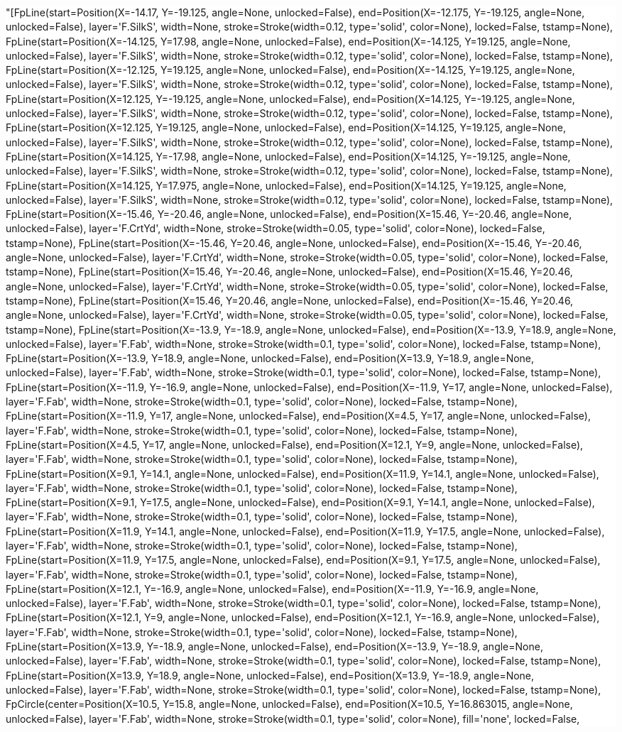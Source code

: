 "[FpLine(start=Position(X=-14.17, Y=-19.125, angle=None, unlocked=False), end=Position(X=-12.175, Y=-19.125, angle=None, unlocked=False), layer='F.SilkS', width=None, stroke=Stroke(width=0.12, type='solid', color=None), locked=False, tstamp=None), FpLine(start=Position(X=-14.125, Y=17.98, angle=None, unlocked=False), end=Position(X=-14.125, Y=19.125, angle=None, unlocked=False), layer='F.SilkS', width=None, stroke=Stroke(width=0.12, type='solid', color=None), locked=False, tstamp=None), FpLine(start=Position(X=-12.125, Y=19.125, angle=None, unlocked=False), end=Position(X=-14.125, Y=19.125, angle=None, unlocked=False), layer='F.SilkS', width=None, stroke=Stroke(width=0.12, type='solid', color=None), locked=False, tstamp=None), FpLine(start=Position(X=12.125, Y=-19.125, angle=None, unlocked=False), end=Position(X=14.125, Y=-19.125, angle=None, unlocked=False), layer='F.SilkS', width=None, stroke=Stroke(width=0.12, type='solid', color=None), locked=False, tstamp=None), FpLine(start=Position(X=12.125, Y=19.125, angle=None, unlocked=False), end=Position(X=14.125, Y=19.125, angle=None, unlocked=False), layer='F.SilkS', width=None, stroke=Stroke(width=0.12, type='solid', color=None), locked=False, tstamp=None), FpLine(start=Position(X=14.125, Y=-17.98, angle=None, unlocked=False), end=Position(X=14.125, Y=-19.125, angle=None, unlocked=False), layer='F.SilkS', width=None, stroke=Stroke(width=0.12, type='solid', color=None), locked=False, tstamp=None), FpLine(start=Position(X=14.125, Y=17.975, angle=None, unlocked=False), end=Position(X=14.125, Y=19.125, angle=None, unlocked=False), layer='F.SilkS', width=None, stroke=Stroke(width=0.12, type='solid', color=None), locked=False, tstamp=None), FpLine(start=Position(X=-15.46, Y=-20.46, angle=None, unlocked=False), end=Position(X=15.46, Y=-20.46, angle=None, unlocked=False), layer='F.CrtYd', width=None, stroke=Stroke(width=0.05, type='solid', color=None), locked=False, tstamp=None), FpLine(start=Position(X=-15.46, Y=20.46, angle=None, unlocked=False), end=Position(X=-15.46, Y=-20.46, angle=None, unlocked=False), layer='F.CrtYd', width=None, stroke=Stroke(width=0.05, type='solid', color=None), locked=False, tstamp=None), FpLine(start=Position(X=15.46, Y=-20.46, angle=None, unlocked=False), end=Position(X=15.46, Y=20.46, angle=None, unlocked=False), layer='F.CrtYd', width=None, stroke=Stroke(width=0.05, type='solid', color=None), locked=False, tstamp=None), FpLine(start=Position(X=15.46, Y=20.46, angle=None, unlocked=False), end=Position(X=-15.46, Y=20.46, angle=None, unlocked=False), layer='F.CrtYd', width=None, stroke=Stroke(width=0.05, type='solid', color=None), locked=False, tstamp=None), FpLine(start=Position(X=-13.9, Y=-18.9, angle=None, unlocked=False), end=Position(X=-13.9, Y=18.9, angle=None, unlocked=False), layer='F.Fab', width=None, stroke=Stroke(width=0.1, type='solid', color=None), locked=False, tstamp=None), FpLine(start=Position(X=-13.9, Y=18.9, angle=None, unlocked=False), end=Position(X=13.9, Y=18.9, angle=None, unlocked=False), layer='F.Fab', width=None, stroke=Stroke(width=0.1, type='solid', color=None), locked=False, tstamp=None), FpLine(start=Position(X=-11.9, Y=-16.9, angle=None, unlocked=False), end=Position(X=-11.9, Y=17, angle=None, unlocked=False), layer='F.Fab', width=None, stroke=Stroke(width=0.1, type='solid', color=None), locked=False, tstamp=None), FpLine(start=Position(X=-11.9, Y=17, angle=None, unlocked=False), end=Position(X=4.5, Y=17, angle=None, unlocked=False), layer='F.Fab', width=None, stroke=Stroke(width=0.1, type='solid', color=None), locked=False, tstamp=None), FpLine(start=Position(X=4.5, Y=17, angle=None, unlocked=False), end=Position(X=12.1, Y=9, angle=None, unlocked=False), layer='F.Fab', width=None, stroke=Stroke(width=0.1, type='solid', color=None), locked=False, tstamp=None), FpLine(start=Position(X=9.1, Y=14.1, angle=None, unlocked=False), end=Position(X=11.9, Y=14.1, angle=None, unlocked=False), layer='F.Fab', width=None, stroke=Stroke(width=0.1, type='solid', color=None), locked=False, tstamp=None), FpLine(start=Position(X=9.1, Y=17.5, angle=None, unlocked=False), end=Position(X=9.1, Y=14.1, angle=None, unlocked=False), layer='F.Fab', width=None, stroke=Stroke(width=0.1, type='solid', color=None), locked=False, tstamp=None), FpLine(start=Position(X=11.9, Y=14.1, angle=None, unlocked=False), end=Position(X=11.9, Y=17.5, angle=None, unlocked=False), layer='F.Fab', width=None, stroke=Stroke(width=0.1, type='solid', color=None), locked=False, tstamp=None), FpLine(start=Position(X=11.9, Y=17.5, angle=None, unlocked=False), end=Position(X=9.1, Y=17.5, angle=None, unlocked=False), layer='F.Fab', width=None, stroke=Stroke(width=0.1, type='solid', color=None), locked=False, tstamp=None), FpLine(start=Position(X=12.1, Y=-16.9, angle=None, unlocked=False), end=Position(X=-11.9, Y=-16.9, angle=None, unlocked=False), layer='F.Fab', width=None, stroke=Stroke(width=0.1, type='solid', color=None), locked=False, tstamp=None), FpLine(start=Position(X=12.1, Y=9, angle=None, unlocked=False), end=Position(X=12.1, Y=-16.9, angle=None, unlocked=False), layer='F.Fab', width=None, stroke=Stroke(width=0.1, type='solid', color=None), locked=False, tstamp=None), FpLine(start=Position(X=13.9, Y=-18.9, angle=None, unlocked=False), end=Position(X=-13.9, Y=-18.9, angle=None, unlocked=False), layer='F.Fab', width=None, stroke=Stroke(width=0.1, type='solid', color=None), locked=False, tstamp=None), FpLine(start=Position(X=13.9, Y=18.9, angle=None, unlocked=False), end=Position(X=13.9, Y=-18.9, angle=None, unlocked=False), layer='F.Fab', width=None, stroke=Stroke(width=0.1, type='solid', color=None), locked=False, tstamp=None), FpCircle(center=Position(X=10.5, Y=15.8, angle=None, unlocked=False), end=Position(X=10.5, Y=16.863015, angle=None, unlocked=False), layer='F.Fab', width=None, stroke=Stroke(width=0.1, type='solid', color=None), fill='none', locked=False,